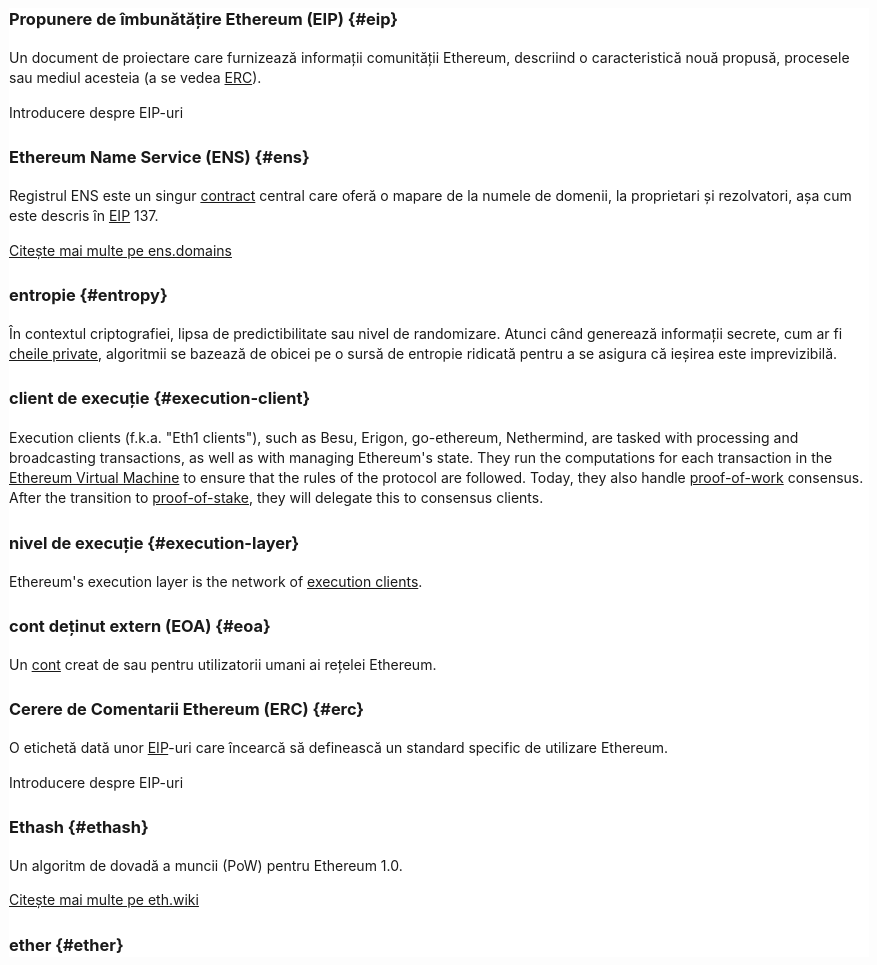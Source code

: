 ### Propunere de îmbunătățire Ethereum (EIP) {#eip}

Un document de proiectare care furnizează informații comunității Ethereum, descriind o caracteristică nouă propusă, procesele sau mediul acesteia (a se vedea [ERC](#erc)).

<DocLink href="/eips/">
  Introducere despre EIP-uri
</DocLink>

### Ethereum Name Service (ENS) {#ens}

Registrul ENS este un singur [contract](#smart-contract) central care oferă o mapare de la numele de domenii, la proprietari și rezolvatori, așa cum este descris în [EIP](#eip) 137.

[Citește mai multe pe ens.domains](https://ens.domains)

### entropie {#entropy}

În contextul criptografiei, lipsa de predictibilitate sau nivel de randomizare. Atunci când generează informații secrete, cum ar fi [cheile private](#private-key), algoritmii se bazează de obicei pe o sursă de entropie ridicată pentru a se asigura că ieșirea este imprevizibilă.

### client de execuție {#execution-client}

Execution clients (f.k.a. "Eth1 clients"), such as Besu, Erigon, go-ethereum, Nethermind, are tasked with processing and broadcasting transactions, as well as with managing Ethereum's state. They run the computations for each transaction in the [Ethereum Virtual Machine](#evm) to ensure that the rules of the protocol are followed. Today, they also handle [proof-of-work](#pow) consensus. After the transition to [proof-of-stake](#pos), they will delegate this to consensus clients.

### nivel de execuție {#execution-layer}

Ethereum's execution layer is the network of [execution clients](#execution-client).

### cont deținut extern (EOA) {#eoa}

Un [cont](#account) creat de sau pentru utilizatorii umani ai rețelei Ethereum.

### Cerere de Comentarii Ethereum (ERC) {#erc}

O etichetă dată unor [EIP](#eip)-uri care încearcă să definească un standard specific de utilizare Ethereum.

<DocLink href="/eips/">
  Introducere despre EIP-uri
</DocLink>

### Ethash {#ethash}

Un algoritm de dovadă a muncii (PoW) pentru Ethereum 1.0.

[Citește mai multe pe eth.wiki](https://eth.wiki/en/concepts/ethash/ethash)

### ether {#ether}

